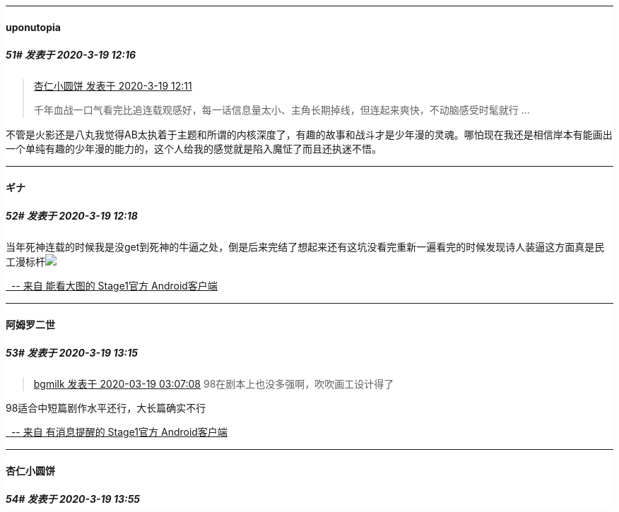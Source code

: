 





-----

####  uponutopia  
##### 51#       发表于 2020-3-19 12:16



<blockquote><a href="httphttps://bbs.saraba1st.com/2b/forum.php?mod=redirect&amp;goto=findpost&amp;pid=46797764&amp;ptid=1919647" target="_blank">杏仁小圆饼 发表于 2020-3-19 12:11</a>

千年血战一口气看完比追连载观感好，每一话信息量太小、主角长期掉线，但连起来爽快，不动脑感受时髦就行 ...</blockquote>
不管是火影还是八丸我觉得AB太执着于主题和所谓的内核深度了，有趣的故事和战斗才是少年漫的灵魂。哪怕现在我还是相信岸本有能画出一个单纯有趣的少年漫的能力的，这个人给我的感觉就是陷入魔怔了而且还执迷不悟。







-----

####  ギナ  
##### 52#       发表于 2020-3-19 12:18




当年死神连载的时候我是没get到死神的牛逼之处，倒是后来完结了想起来还有这坑没看完重新一遍看完的时候发现诗人装逼这方面真是民工漫标杆<img src="https://static.saraba1st.com/image/smiley/face2017/035.png" referrerpolicy="no-referrer">

[  -- 来自 能看大图的 Stage1官方 Android客户端](https://www.coolapk.com/apk/140634)







-----

####  阿姆罗二世  
##### 53#       发表于 2020-3-19 13:15



<blockquote><a href="httphttps://bbs.saraba1st.com/2b/forum.php?mod=redirect&amp;goto=findpost&amp;pid=46793952&amp;ptid=1919647" target="_blank">bgmilk 发表于 2020-03-19 03:07:08</a>
98在剧本上也没多强啊，吹吹画工设计得了</blockquote>98适合中短篇剧作水平还行，大长篇确实不行

[  -- 来自 有消息提醒的 Stage1官方 Android客户端](https://www.coolapk.com/apk/140634)







-----

####  杏仁小圆饼  
##### 54#       发表于 2020-3-19 13:55
